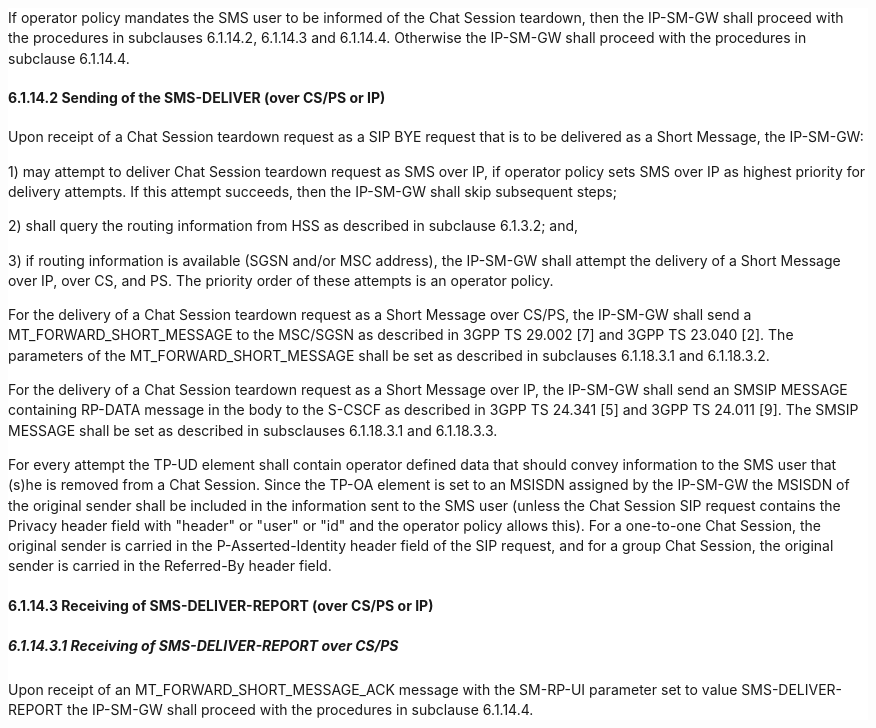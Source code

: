 If operator policy mandates the SMS user to be informed of the Chat
Session teardown, then the IP-SM-GW shall proceed with the procedures in
subclauses 6.1.14.2, 6.1.14.3 and 6.1.14.4. Otherwise the IP-SM-GW shall
proceed with the procedures in subclause 6.1.14.4.

#### 6.1.14.2 Sending of the SMS-DELIVER (over CS/PS or IP)

Upon receipt of a Chat Session teardown request as a SIP BYE request
that is to be delivered as a Short Message, the IP-SM-GW:

1\) may attempt to deliver Chat Session teardown request as SMS over IP,
if operator policy sets SMS over IP as highest priority for delivery
attempts. If this attempt succeeds, then the IP-SM-GW shall skip
subsequent steps;

2\) shall query the routing information from HSS as described in
subclause 6.1.3.2; and,

3\) if routing information is available (SGSN and/or MSC address), the
IP-SM-GW shall attempt the delivery of a Short Message over IP, over CS,
and PS. The priority order of these attempts is an operator policy.

For the delivery of a Chat Session teardown request as a Short Message
over CS/PS, the IP-SM-GW shall send a MT\_FORWARD\_SHORT\_MESSAGE to the
MSC/SGSN as described in 3GPP TS 29.002 \[7\] and 3GPP TS 23.040 \[2\].
The parameters of the MT\_FORWARD\_SHORT\_MESSAGE shall be set as
described in subclauses 6.1.18.3.1 and 6.1.18.3.2.

For the delivery of a Chat Session teardown request as a Short Message
over IP, the IP-SM-GW shall send an SMSIP MESSAGE containing RP-DATA
message in the body to the S-CSCF as described in 3GPP TS 24.341 \[5\]
and 3GPP TS 24.011 \[9\]. The SMSIP MESSAGE shall be set as described in
subsclauses 6.1.18.3.1 and 6.1.18.3.3.

For every attempt the TP-UD element shall contain operator defined data
that should convey information to the SMS user that (s)he is removed
from a Chat Session. Since the TP-OA element is set to an MSISDN
assigned by the IP-SM-GW the MSISDN of the original sender shall be
included in the information sent to the SMS user (unless the Chat
Session SIP request contains the Privacy header field with \"header\" or
\"user\" or \"id\" and the operator policy allows this). For a
one-to-one Chat Session, the original sender is carried in the
P-Asserted-Identity header field of the SIP request, and for a group
Chat Session, the original sender is carried in the Referred-By header
field.

#### 6.1.14.3 Receiving of SMS-DELIVER-REPORT (over CS/PS or IP)

##### 6.1.14.3.1 Receiving of SMS-DELIVER-REPORT over CS/PS

Upon receipt of an MT\_FORWARD\_SHORT\_MESSAGE\_ACK message with the
SM-RP-UI parameter set to value SMS-DELIVER-REPORT the IP-SM-GW shall
proceed with the procedures in subclause 6.1.14.4.
